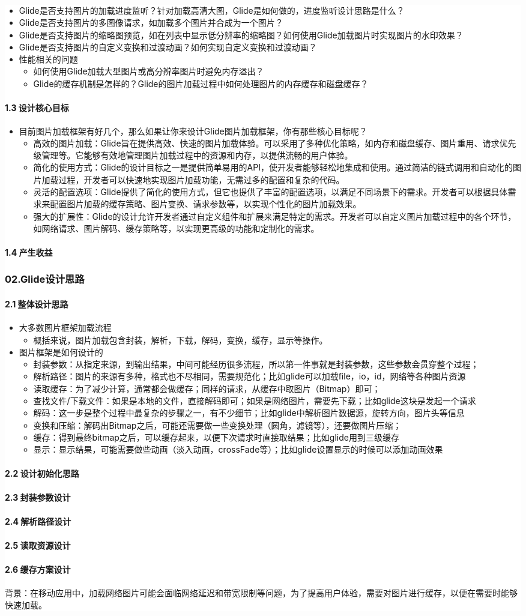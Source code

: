   - Glide是否支持图片的加载进度监听？针对加载高清大图，Glide是如何做的，进度监听设计思路是什么？
  - Glide是否支持图片的多图像请求，如加载多个图片并合成为一个图片？
  - Glide是否支持图片的缩略图预览，如在列表中显示低分辨率的缩略图？如何使用Glide加载图片时实现图片的水印效果？
  - Glide是否支持图片的自定义变换和过渡动画？如何实现自定义变换和过渡动画？
- 性能相关的问题
  - 如何使用Glide加载大型图片或高分辨率图片时避免内存溢出？
  - Glide的缓存机制是怎样的？Glide的图片加载过程中如何处理图片的内存缓存和磁盘缓存？



#### 1.3 设计核心目标
- 目前图片加载框架有好几个，那么如果让你来设计Glide图片加载框架，你有那些核心目标呢？
  - 高效的图片加载：Glide旨在提供高效、快速的图片加载体验。可以采用了多种优化策略，如内存和磁盘缓存、图片重用、请求优先级管理等。它能够有效地管理图片加载过程中的资源和内存，以提供流畅的用户体验。
  - 简化的使用方式：Glide的设计目标之一是提供简单易用的API，使开发者能够轻松地集成和使用。通过简洁的链式调用和自动化的图片加载过程，开发者可以快速地实现图片加载功能，无需过多的配置和复杂的代码。
  - 灵活的配置选项：Glide提供了简化的使用方式，但它也提供了丰富的配置选项，以满足不同场景下的需求。开发者可以根据具体需求来配置图片加载的缓存策略、图片变换、请求参数等，以实现个性化的图片加载效果。
  - 强大的扩展性：Glide的设计允许开发者通过自定义组件和扩展来满足特定的需求。开发者可以自定义图片加载过程中的各个环节，如网络请求、图片解码、缓存策略等，以实现更高级的功能和定制化的需求。




#### 1.4 产生收益




### 02.Glide设计思路
#### 2.1 整体设计思路
- 大多数图片框架加载流程
  - 概括来说，图片加载包含封装，解析，下载，解码，变换，缓存，显示等操作。
- 图片框架是如何设计的
  - 封装参数：从指定来源，到输出结果，中间可能经历很多流程，所以第一件事就是封装参数，这些参数会贯穿整个过程；
  - 解析路径：图片的来源有多种，格式也不尽相同，需要规范化；比如glide可以加载file，io，id，网络等各种图片资源
  - 读取缓存：为了减少计算，通常都会做缓存；同样的请求，从缓存中取图片（Bitmap）即可；
  - 查找文件/下载文件：如果是本地的文件，直接解码即可；如果是网络图片，需要先下载；比如glide这块是发起一个请求
  - 解码：这一步是整个过程中最复杂的步骤之一，有不少细节；比如glide中解析图片数据源，旋转方向，图片头等信息
  - 变换和压缩：解码出Bitmap之后，可能还需要做一些变换处理（圆角，滤镜等），还要做图片压缩；
  - 缓存：得到最终bitmap之后，可以缓存起来，以便下次请求时直接取结果；比如glide用到三级缓存
  - 显示：显示结果，可能需要做些动画（淡入动画，crossFade等）；比如glide设置显示的时候可以添加动画效果



#### 2.2 设计初始化思路
#### 2.3 封装参数设计


#### 2.4 解析路径设计


#### 2.5 读取资源设计


#### 2.6 缓存方案设计

背景：在移动应用中，加载网络图片可能会面临网络延迟和带宽限制等问题，为了提高用户体验，需要对图片进行缓存，以便在需要时能够快速加载。
